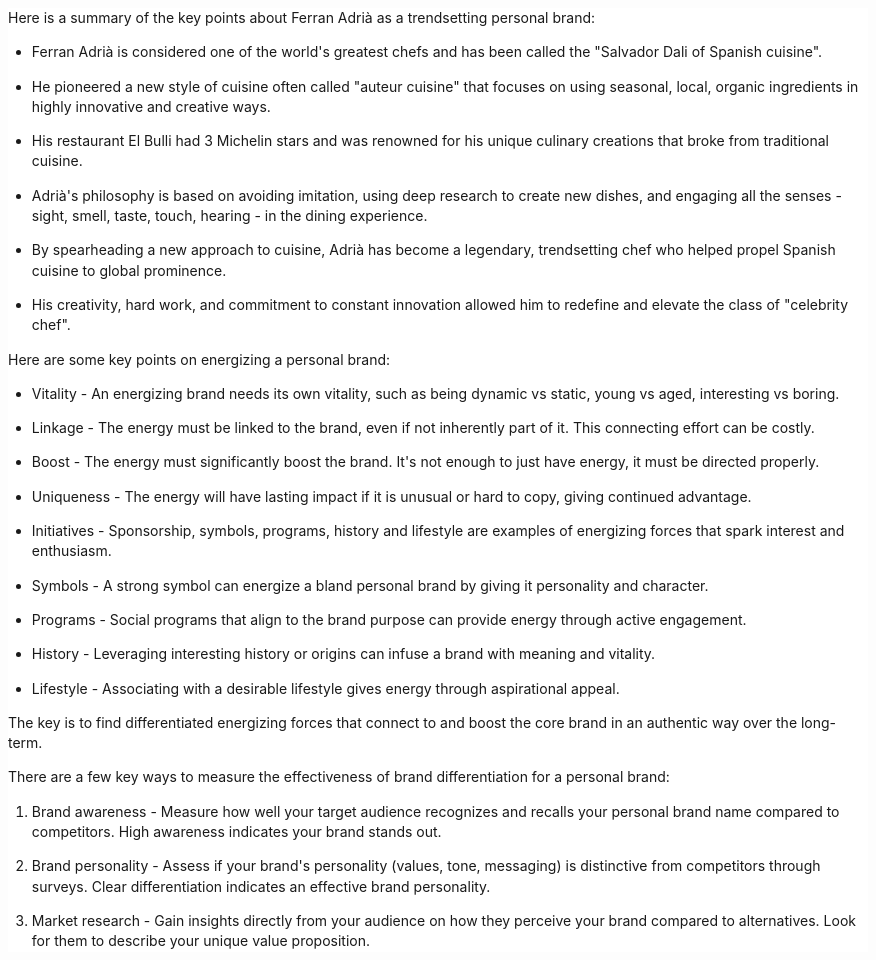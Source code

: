  Here is a summary of the key points about Ferran Adrià as a trendsetting personal brand:

- Ferran Adrià is considered one of the world's greatest chefs and has been called the "Salvador Dali of Spanish cuisine". 

- He pioneered a new style of cuisine often called "auteur cuisine" that focuses on using seasonal, local, organic ingredients in highly innovative and creative ways. 

- His restaurant El Bulli had 3 Michelin stars and was renowned for his unique culinary creations that broke from traditional cuisine.

- Adrià's philosophy is based on avoiding imitation, using deep research to create new dishes, and engaging all the senses - sight, smell, taste, touch, hearing - in the dining experience. 

- By spearheading a new approach to cuisine, Adrià has become a legendary, trendsetting chef who helped propel Spanish cuisine to global prominence. 

- His creativity, hard work, and commitment to constant innovation allowed him to redefine and elevate the class of "celebrity chef".

 Here are some key points on energizing a personal brand:

- Vitality - An energizing brand needs its own vitality, such as being dynamic vs static, young vs aged, interesting vs boring. 

- Linkage - The energy must be linked to the brand, even if not inherently part of it. This connecting effort can be costly.

- Boost - The energy must significantly boost the brand. It's not enough to just have energy, it must be directed properly.

- Uniqueness - The energy will have lasting impact if it is unusual or hard to copy, giving continued advantage.

- Initiatives - Sponsorship, symbols, programs, history and lifestyle are examples of energizing forces that spark interest and enthusiasm.

- Symbols - A strong symbol can energize a bland personal brand by giving it personality and character.

- Programs - Social programs that align to the brand purpose can provide energy through active engagement. 

- History - Leveraging interesting history or origins can infuse a brand with meaning and vitality.

- Lifestyle - Associating with a desirable lifestyle gives energy through aspirational appeal.

The key is to find differentiated energizing forces that connect to and boost the core brand in an authentic way over the long-term.

 There are a few key ways to measure the effectiveness of brand differentiation for a personal brand:

1. Brand awareness - Measure how well your target audience recognizes and recalls your personal brand name compared to competitors. High awareness indicates your brand stands out.

2. Brand personality - Assess if your brand's personality (values, tone, messaging) is distinctive from competitors through surveys. Clear differentiation indicates an effective brand personality.

3. Market research - Gain insights directly from your audience on how they perceive your brand compared to alternatives. Look for them to describe your unique value proposition.
